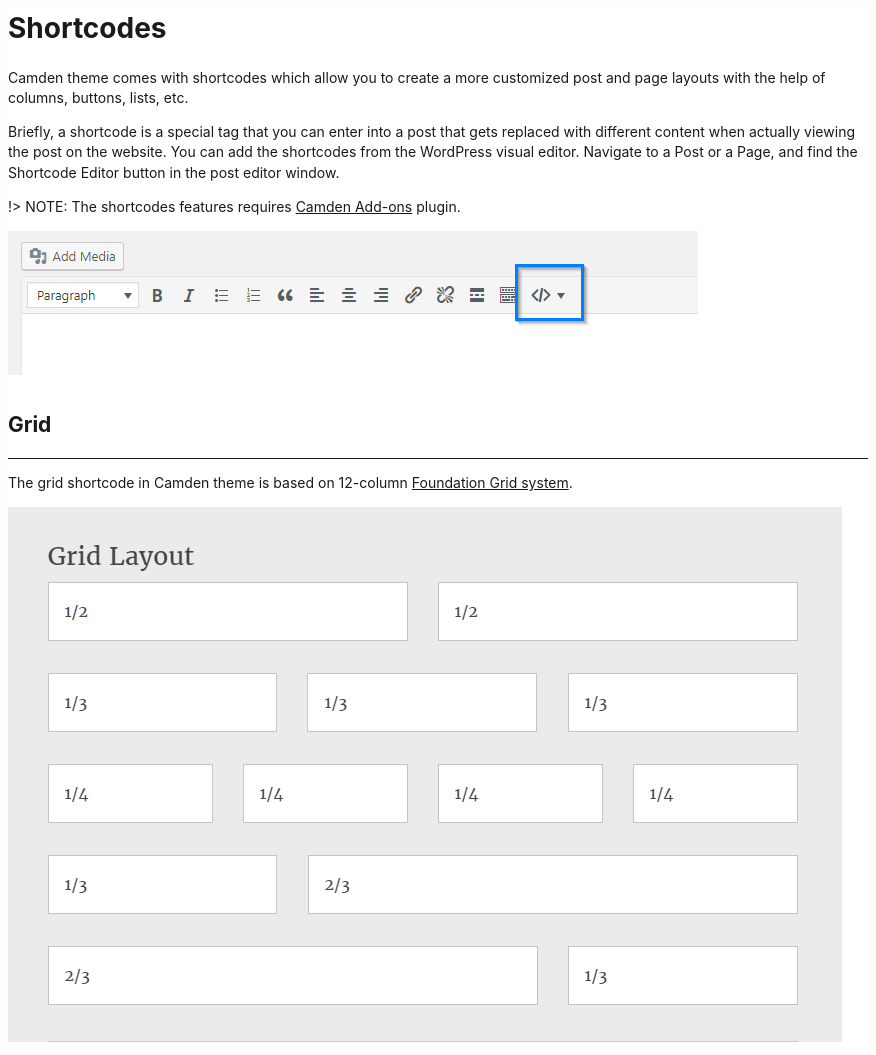 # Shortcodes

Camden theme comes with shortcodes which allow you to create a more customized post and page layouts with the help of columns, buttons, lists, etc.

Briefly, a shortcode is a special tag that you can enter into a post that gets replaced with different content when actually viewing the post on the website. You can add the shortcodes from the WordPress visual editor. Navigate to a Post or a Page, and find the Shortcode Editor button in the post editor window.

!> NOTE: The shortcodes features requires [Camden Add-ons](https://github.com/populationtwo/camden-add-ons ":target=_blank") plugin.
 
![Shortcode Button](../_images/shortcode-button.png)

## Grid
-----

The grid shortcode in Camden theme is based on 12-column [Foundation Grid system](https://foundation.zurb.com/sites/docs/grid.html ":target=_blank").

![Shortcode Grid](../_images/shortcode-grid.png)

